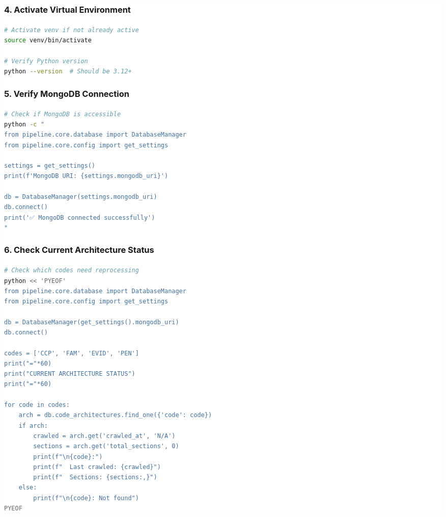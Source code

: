 ### 4. Activate Virtual Environment

```bash
# Activate venv if not already active
source venv/bin/activate

# Verify Python version
python --version  # Should be 3.12+
```

### 5. Verify MongoDB Connection

```bash
# Check if MongoDB is accessible
python -c "
from pipeline.core.database import DatabaseManager
from pipeline.core.config import get_settings

settings = get_settings()
print(f'MongoDB URI: {settings.mongodb_uri}')

db = DatabaseManager(settings.mongodb_uri)
db.connect()
print('✅ MongoDB connected successfully')
"
```

### 6. Check Current Architecture Status

```bash
# Check which codes need reprocessing
python << 'PYEOF'
from pipeline.core.database import DatabaseManager
from pipeline.core.config import get_settings

db = DatabaseManager(get_settings().mongodb_uri)
db.connect()

codes = ['CCP', 'FAM', 'EVID', 'PEN']
print("="*60)
print("CURRENT ARCHITECTURE STATUS")
print("="*60)

for code in codes:
    arch = db.code_architectures.find_one({'code': code})
    if arch:
        crawled = arch.get('crawled_at', 'N/A')
        sections = arch.get('total_sections', 0)
        print(f"\n{code}:")
        print(f"  Last crawled: {crawled}")
        print(f"  Sections: {sections:,}")
    else:
        print(f"\n{code}: Not found")
PYEOF
```
